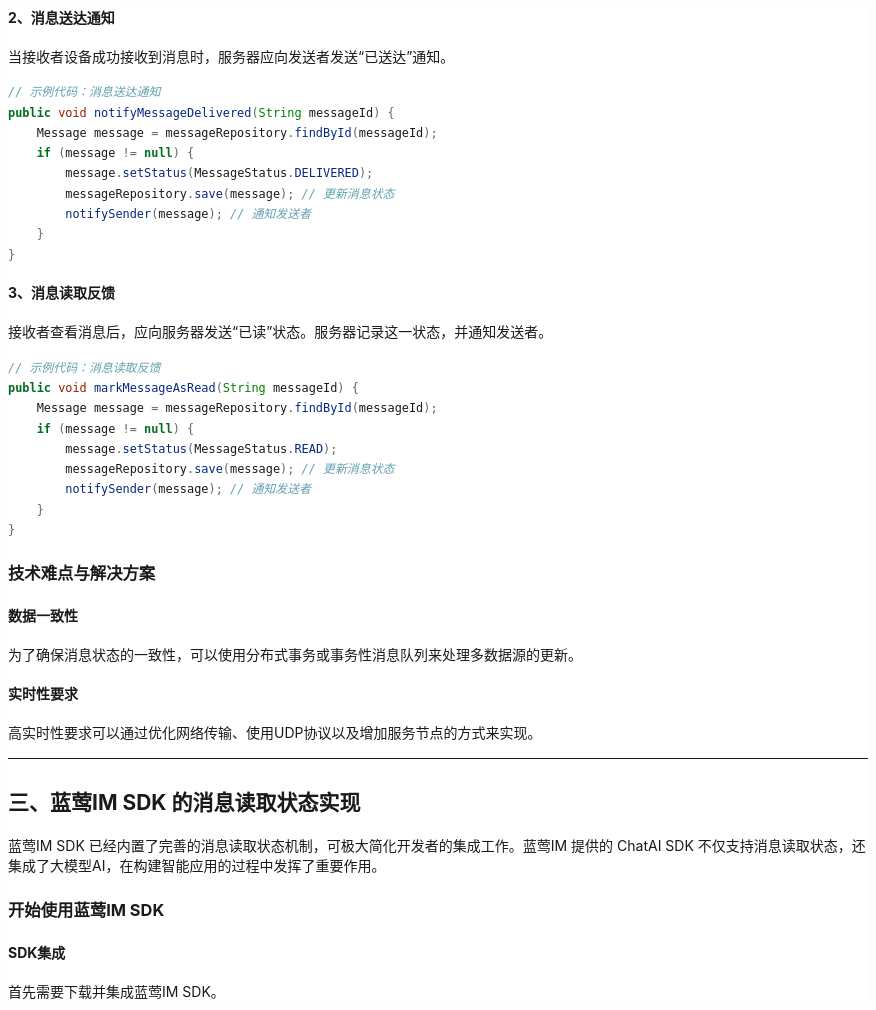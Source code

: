 #### 2、消息送达通知

当接收者设备成功接收到消息时，服务器应向发送者发送“已送达”通知。

```java
// 示例代码：消息送达通知
public void notifyMessageDelivered(String messageId) {
    Message message = messageRepository.findById(messageId);
    if (message != null) {
        message.setStatus(MessageStatus.DELIVERED);
        messageRepository.save(message); // 更新消息状态
        notifySender(message); // 通知发送者
    }
}
```

#### 3、消息读取反馈

接收者查看消息后，应向服务器发送“已读”状态。服务器记录这一状态，并通知发送者。

```java
// 示例代码：消息读取反馈
public void markMessageAsRead(String messageId) {
    Message message = messageRepository.findById(messageId);
    if (message != null) {
        message.setStatus(MessageStatus.READ);
        messageRepository.save(message); // 更新消息状态
        notifySender(message); // 通知发送者
    }
}
```

### 技术难点与解决方案

#### 数据一致性

为了确保消息状态的一致性，可以使用分布式事务或事务性消息队列来处理多数据源的更新。

#### 实时性要求

高实时性要求可以通过优化网络传输、使用UDP协议以及增加服务节点的方式来实现。

---

## 三、蓝莺IM SDK 的消息读取状态实现

蓝莺IM SDK 已经内置了完善的消息读取状态机制，可极大简化开发者的集成工作。蓝莺IM 提供的 ChatAI SDK 不仅支持消息读取状态，还集成了大模型AI，在构建智能应用的过程中发挥了重要作用。

### 开始使用蓝莺IM SDK

#### SDK集成

首先需要下载并集成蓝莺IM SDK。

